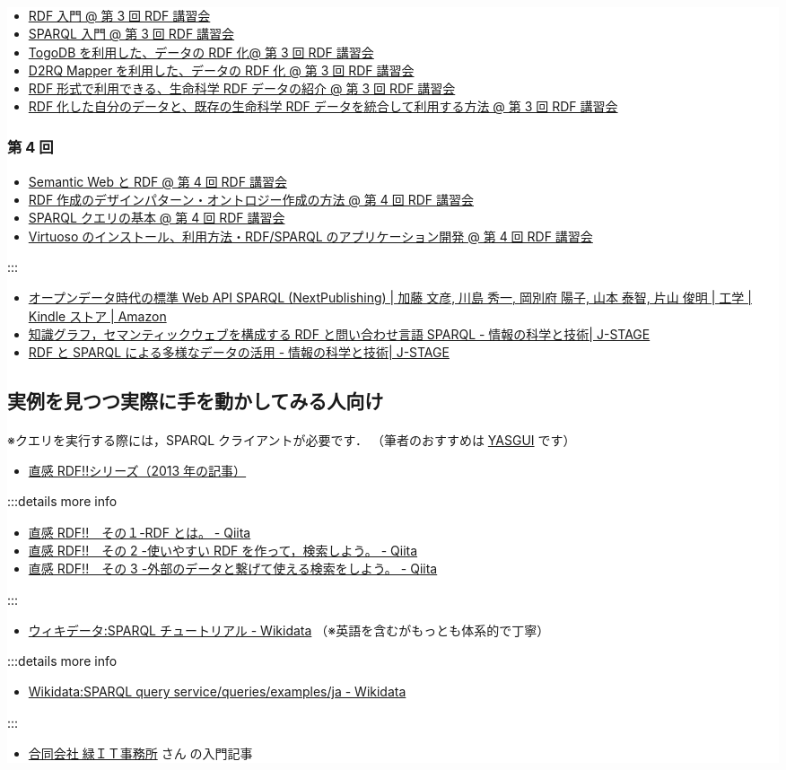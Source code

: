 - [RDF 入門 @ 第 3 回 RDF 講習会 ](https://togotv.dbcls.jp/20181101.html)
- [SPARQL 入門 @ 第 3 回 RDF 講習会 ](https://togotv.dbcls.jp/20181102.html)
- [TogoDB を利用した、データの RDF 化@ 第 3 回 RDF 講習会 ](https://togotv.dbcls.jp/20181103.html)
- [D2RQ Mapper を利用した、データの RDF 化 @ 第 3 回 RDF 講習会 ](https://togotv.dbcls.jp/20181104.html)
- [RDF 形式で利用できる、生命科学 RDF データの紹介 @ 第 3 回 RDF 講習会 ](https://togotv.dbcls.jp/20181105.html)
- [RDF 化した自分のデータと、既存の生命科学 RDF データを統合して利用する方法 @ 第 3 回 RDF 講習会 ](https://togotv.dbcls.jp/20181106.html)

### 第 4 回

- [Semantic Web と RDF @ 第 4 回 RDF 講習会 ](https://togotv.dbcls.jp/20191209.html)
- [RDF 作成のデザインパターン・オントロジー作成の方法 @ 第 4 回 RDF 講習会 ](https://togotv.dbcls.jp/20191210.html)
- [SPARQL クエリの基本 @ 第 4 回 RDF 講習会 ](https://togotv.dbcls.jp/20191211.html)
- [Virtuoso のインストール、利用方法・RDF/SPARQL のアプリケーション開発 @ 第 4 回 RDF 講習会 ](https://togotv.dbcls.jp/20191212.html)

:::

- [オープンデータ時代の標準 Web API SPARQL (NextPublishing) | 加藤 文彦, 川島 秀一, 岡別府 陽子, 山本 泰智, 片山 俊明 | 工学 | Kindle ストア | Amazon](https://www.amazon.co.jp/%E3%82%AA%E3%83%BC%E3%83%97%E3%83%B3%E3%83%87%E3%83%BC%E3%82%BF%E6%99%82%E4%BB%A3%E3%81%AE%E6%A8%99%E6%BA%96Web-API-SPARQL-NextPublishing-%E5%8A%A0%E8%97%A4-%E6%96%87%E5%BD%A6-ebook/dp/B017LQG9XC)
- [知識グラフ，セマンティックウェブを構成する RDF と問い合わせ言語 SPARQL - 情報の科学と技術| J-STAGE](https://www.jstage.jst.go.jp/article/jkg/70/8/70_392/_article/-char/ja/)
- [RDF と SPARQL による多様なデータの活用 - 情報の科学と技術| J-STAGE](https://www.jstage.jst.go.jp/article/jkg/70/8/70_399/_article/-char/ja/)

## 実例を見つつ実際に手を動かしてみる人向け

※クエリを実行する際には，SPARQL クライアントが必要です．
（筆者のおすすめは [YASGUI](https://yasgui.triply.cc/) です）

- [直感 RDF!!シリーズ（2013 年の記事）](http://maoring.hatenablog.com/entry/2013/11/29/001031)

:::details more info

- [直感 RDF!!　その１-RDF とは。 - Qiita](https://qiita.com/maoringo/items/4742b5cd01c9e698260d)
- [直感 RDF!!　その 2 -使いやすい RDF を作って，検索しよう。 - Qiita](https://qiita.com/maoringo/items/0d48a3d967a35581cc24)
- [直感 RDF!!　その 3 -外部のデータと繋げて使える検索をしよう。 - Qiita](https://qiita.com/maoringo/items/f9a5b33b36beaa6b427b)

:::

- [ウィキデータ:SPARQL チュートリアル - Wikidata](https://www.wikidata.org/wiki/Wikidata:SPARQL_tutorial/ja) （※英語を含むがもっとも体系的で丁寧）

:::details more info

- [Wikidata:SPARQL query service/queries/examples/ja - Wikidata](https://www.wikidata.org/wiki/Wikidata:SPARQL_query_service/queries/examples/ja)

:::

- [合同会社 緑ＩＴ事務所](https://midoriit.com/) さん の入門記事
